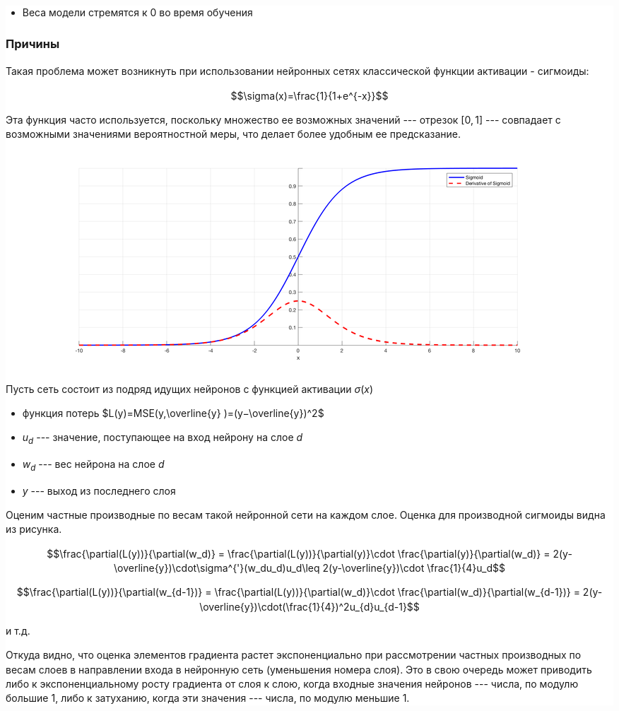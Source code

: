 -   Веса модели стремятся к 0 во время обучения

### Причины

Такая проблема может возникнуть при использовании нейронных сетях
классической функции активации - сигмоиды:

$$\sigma(x)=\frac{1}{1+e^{-x}}$$

Эта функция часто используется, поскольку множество ее возможных
значений --- отрезок $[0,1]$ --- совпадает с возможными значениями
вероятностной меры, что делает более удобным ее предсказание.

![График сигмоиды и ее производной](images/5_sigm.png)

Пусть сеть состоит из подряд идущих нейронов с функцией активации
$\sigma(x)$

-   функция потерь $L(y)=MSE(y,\overline{y} )=(y−\overline{y})^2$

-   $u_d$ --- значение, поступающее на вход нейрону на слое $d$

-   $w_d$ --- вес нейрона на слое $d$

-   $y$ --- выход из последнего слоя

Оценим частные производные по весам такой нейронной сети на каждом слое.
Оценка для производной сигмоиды видна из рисунка.

$$\frac{\partial(L(y))}{\partial(w_d)} = \frac{\partial(L(y))}{\partial(y)}\cdot \frac{\partial(y)}{\partial(w_d)} = 2(y-\overline{y})\cdot\sigma^{'}(w_du_d)u_d\leq 2(y-\overline{y})\cdot \frac{1}{4}u_d$$

$$\frac{\partial(L(y))}{\partial(w_{d-1})} = \frac{\partial(L(y))}{\partial(w_d)}\cdot \frac{\partial(w_d)}{\partial(w_{d-1})} = 2(y-\overline{y})\cdot(\frac{1}{4})^2u_{d}u_{d-1}$$

и т.д.

Откуда видно, что оценка элементов градиента растет экспоненциально при
рассмотрении частных производных по весам слоев в направлении входа в
нейронную сеть (уменьшения номера слоя). Это в свою очередь может
приводить либо к экспоненциальному росту градиента от слоя к слою, когда
входные значения нейронов --- числа, по модулю большие 1, либо к
затуханию, когда эти значения --- числа, по модулю меньшие 1.
